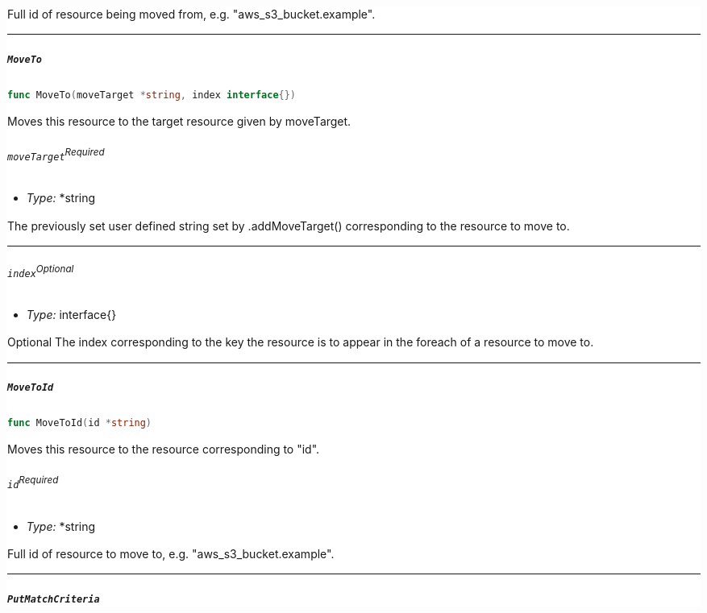 Full id of resource being moved from, e.g. "aws_s3_bucket.example".

---

##### `MoveTo` <a name="MoveTo" id="rhizo-co-terraform-provider-oci.coreDrgRouteDistributionStatement.CoreDrgRouteDistributionStatement.moveTo"></a>

```go
func MoveTo(moveTarget *string, index interface{})
```

Moves this resource to the target resource given by moveTarget.

###### `moveTarget`<sup>Required</sup> <a name="moveTarget" id="rhizo-co-terraform-provider-oci.coreDrgRouteDistributionStatement.CoreDrgRouteDistributionStatement.moveTo.parameter.moveTarget"></a>

- *Type:* *string

The previously set user defined string set by .addMoveTarget() corresponding to the resource to move to.

---

###### `index`<sup>Optional</sup> <a name="index" id="rhizo-co-terraform-provider-oci.coreDrgRouteDistributionStatement.CoreDrgRouteDistributionStatement.moveTo.parameter.index"></a>

- *Type:* interface{}

Optional The index corresponding to the key the resource is to appear in the foreach of a resource to move to.

---

##### `MoveToId` <a name="MoveToId" id="rhizo-co-terraform-provider-oci.coreDrgRouteDistributionStatement.CoreDrgRouteDistributionStatement.moveToId"></a>

```go
func MoveToId(id *string)
```

Moves this resource to the resource corresponding to "id".

###### `id`<sup>Required</sup> <a name="id" id="rhizo-co-terraform-provider-oci.coreDrgRouteDistributionStatement.CoreDrgRouteDistributionStatement.moveToId.parameter.id"></a>

- *Type:* *string

Full id of resource to move to, e.g. "aws_s3_bucket.example".

---

##### `PutMatchCriteria` <a name="PutMatchCriteria" id="rhizo-co-terraform-provider-oci.coreDrgRouteDistributionStatement.CoreDrgRouteDistributionStatement.putMatchCriteria"></a>
